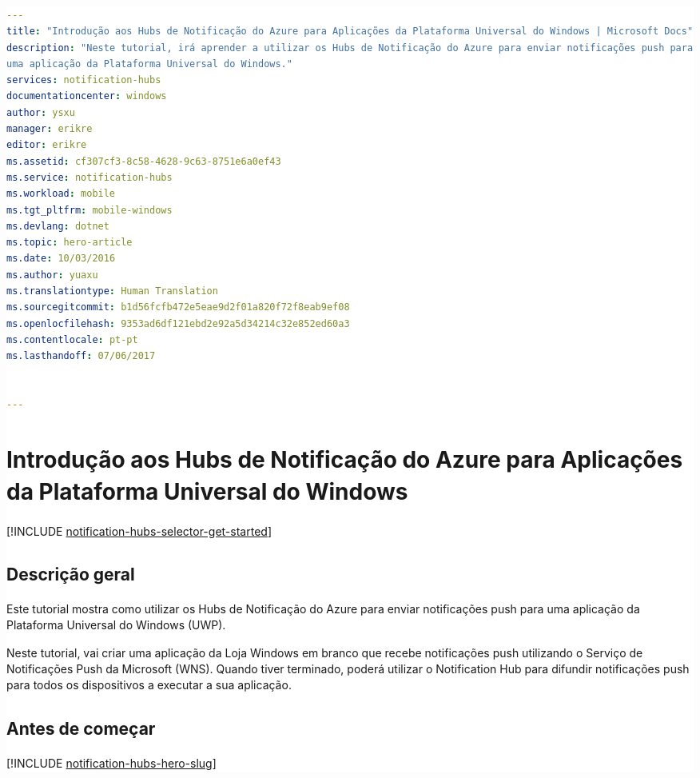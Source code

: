 ```yaml
---
title: "Introdução aos Hubs de Notificação do Azure para Aplicações da Plataforma Universal do Windows | Microsoft Docs"
description: "Neste tutorial, irá aprender a utilizar os Hubs de Notificação do Azure para enviar notificações push para uma aplicação da Plataforma Universal do Windows."
services: notification-hubs
documentationcenter: windows
author: ysxu
manager: erikre
editor: erikre
ms.assetid: cf307cf3-8c58-4628-9c63-8751e6a0ef43
ms.service: notification-hubs
ms.workload: mobile
ms.tgt_pltfrm: mobile-windows
ms.devlang: dotnet
ms.topic: hero-article
ms.date: 10/03/2016
ms.author: yuaxu
ms.translationtype: Human Translation
ms.sourcegitcommit: b1d56fcfb472e5eae9d2f01a820f72f8eab9ef08
ms.openlocfilehash: 9353ad6df121ebd2e92a5d34214c32e852ed60a3
ms.contentlocale: pt-pt
ms.lasthandoff: 07/06/2017


---
```

# Introdução aos Hubs de Notificação do Azure para Aplicações da Plataforma Universal do Windows
<a id="getting-started-with-notification-hubs-for-windows-universal-platform-apps" class="xliff"></a>
[!INCLUDE [notification-hubs-selector-get-started](../../includes/notification-hubs-selector-get-started.md)]

## Descrição geral
<a id="overview" class="xliff"></a>
Este tutorial mostra como utilizar os Hubs de Notificação do Azure para enviar notificações push para uma aplicação da Plataforma Universal do Windows (UWP).

Neste tutorial, vai criar uma aplicação da Loja Windows em branco que recebe notificações push utilizando o Serviço de Notificações Push da Microsoft (WNS). Quando tiver terminado, poderá utilizar o Notification Hub para difundir notificações push para todos os dispositivos a executar a sua aplicação.

## Antes de começar
<a id="before-you-begin" class="xliff"></a>
[!INCLUDE [notification-hubs-hero-slug](../../includes/notification-hubs-hero-slug.md)]
